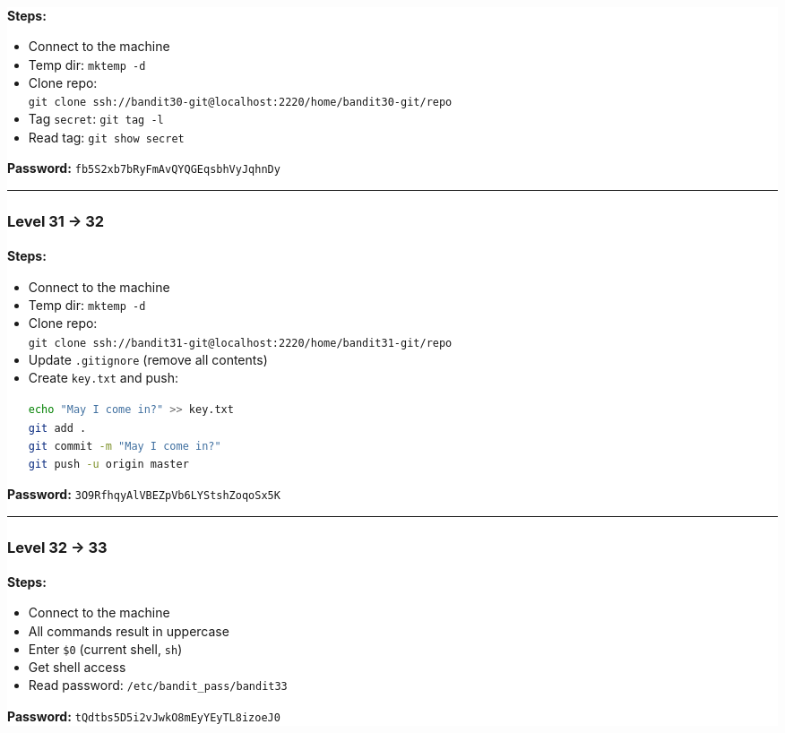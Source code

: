 **Steps:**

- Connect to the machine
- Temp dir: `mktemp -d`
- Clone repo:  
  `git clone ssh://bandit30-git@localhost:2220/home/bandit30-git/repo`
- Tag `secret`: `git tag -l`
- Read tag: `git show secret`

**Password:** `fb5S2xb7bRyFmAvQYQGEqsbhVyJqhnDy`

---

### Level 31 &rarr; 32

**Steps:**

- Connect to the machine
- Temp dir: `mktemp -d`
- Clone repo:  
  `git clone ssh://bandit31-git@localhost:2220/home/bandit31-git/repo`
- Update `.gitignore` (remove all contents)
- Create `key.txt` and push:
  ```bash
  echo "May I come in?" >> key.txt
  git add .
  git commit -m "May I come in?"
  git push -u origin master
  ```

**Password:** `3O9RfhqyAlVBEZpVb6LYStshZoqoSx5K`

---

### Level 32 &rarr; 33

**Steps:**

- Connect to the machine
- All commands result in uppercase
- Enter `$0` (current shell, `sh`)
- Get shell access
- Read password: `/etc/bandit_pass/bandit33`

**Password:** `tQdtbs5D5i2vJwkO8mEyYEyTL8izoeJ0`
